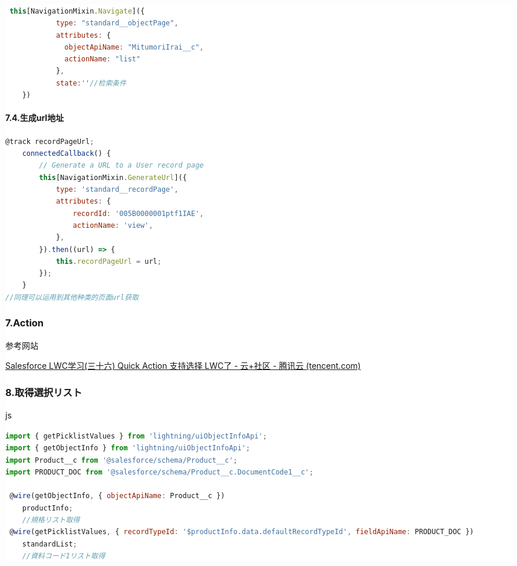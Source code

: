 ```js
 this[NavigationMixin.Navigate]({
            type: "standard__objectPage",
            attributes: {
              objectApiName: "MitumoriIrai__c",
              actionName: "list"
            },
            state:''//检索条件
    })
```

#### 7.4.生成url地址

```js
@track recordPageUrl;
    connectedCallback() {
        // Generate a URL to a User record page
        this[NavigationMixin.GenerateUrl]({
            type: 'standard__recordPage',
            attributes: {
                recordId: '005B0000001ptf1IAE',
                actionName: 'view',
            },
        }).then((url) => {
            this.recordPageUrl = url;
        });
    }
//同理可以运用到其他种类的页面url获取
```



### 7.Action



参考网站

[Salesforce LWC学习(三十六) Quick Action 支持选择 LWC了 - 云+社区 - 腾讯云 (tencent.com)](https://cloud.tencent.com/developer/article/1875203)





### 8.取得選択リスト

js

```js
import { getPicklistValues } from 'lightning/uiObjectInfoApi';
import { getObjectInfo } from 'lightning/uiObjectInfoApi';
import Product__c from '@salesforce/schema/Product__c';
import PRODUCT_DOC from '@salesforce/schema/Product__c.DocumentCode1__c';
 
 @wire(getObjectInfo, { objectApiName: Product__c })
    productInfo;
    //規格リスト取得
 @wire(getPicklistValues, { recordTypeId: '$productInfo.data.defaultRecordTypeId', fieldApiName: PRODUCT_DOC })
    standardList;
    //資料コード1リスト取得
```
